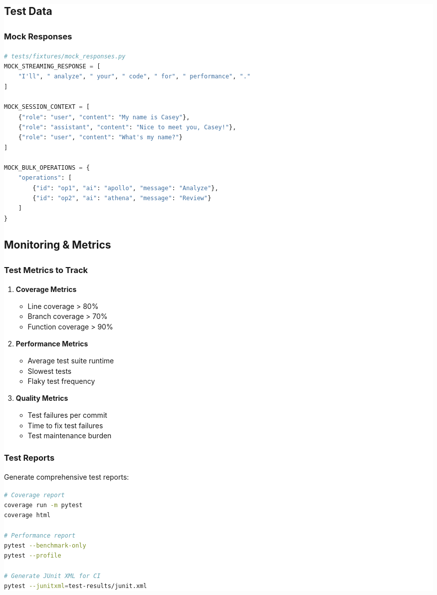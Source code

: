 ## Test Data

### Mock Responses

```python
# tests/fixtures/mock_responses.py
MOCK_STREAMING_RESPONSE = [
    "I'll", " analyze", " your", " code", " for", " performance", "."
]

MOCK_SESSION_CONTEXT = [
    {"role": "user", "content": "My name is Casey"},
    {"role": "assistant", "content": "Nice to meet you, Casey!"},
    {"role": "user", "content": "What's my name?"}
]

MOCK_BULK_OPERATIONS = {
    "operations": [
        {"id": "op1", "ai": "apollo", "message": "Analyze"},
        {"id": "op2", "ai": "athena", "message": "Review"}
    ]
}
```

## Monitoring & Metrics

### Test Metrics to Track

1. **Coverage Metrics**
   - Line coverage > 80%
   - Branch coverage > 70%
   - Function coverage > 90%

2. **Performance Metrics**
   - Average test suite runtime
   - Slowest tests
   - Flaky test frequency

3. **Quality Metrics**
   - Test failures per commit
   - Time to fix test failures
   - Test maintenance burden

### Test Reports

Generate comprehensive test reports:

```bash
# Coverage report
coverage run -m pytest
coverage html

# Performance report
pytest --benchmark-only
pytest --profile

# Generate JUnit XML for CI
pytest --junitxml=test-results/junit.xml
```
